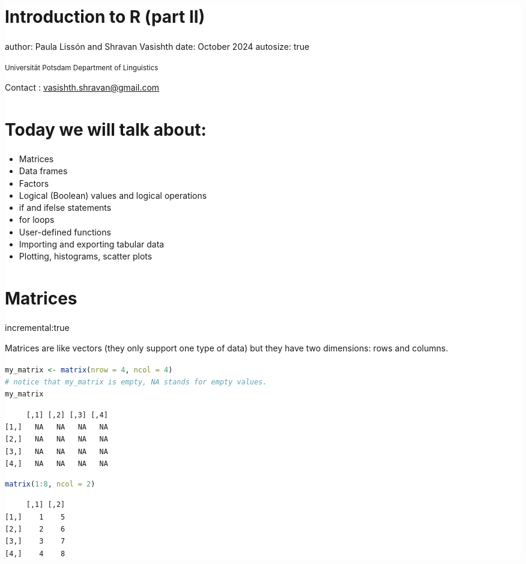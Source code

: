Introduction to R (part II)
========================================================
author: Paula Lissón and Shravan Vasishth 
date: October 2024
autosize: true

<small> 
Universität Potsdam   
Department of Linguistics
</small>

Contact : vasishth.shravan@gmail.com 


Today we will talk about:
========================================================
- Matrices 
- Data frames 
- Factors
- Logical (Boolean) values and logical operations
- if and ifelse statements
- for loops
- User-defined functions
- Importing and exporting tabular data
- Plotting, histograms, scatter plots

Matrices
========================================================
incremental:true

Matrices are like vectors (they only support one type of data) but they have two dimensions: rows and columns.


``` r
my_matrix <- matrix(nrow = 4, ncol = 4) 
# notice that my_matrix is empty, NA stands for empty values. 
my_matrix
```

```
     [,1] [,2] [,3] [,4]
[1,]   NA   NA   NA   NA
[2,]   NA   NA   NA   NA
[3,]   NA   NA   NA   NA
[4,]   NA   NA   NA   NA
```

``` r
matrix(1:8, ncol = 2)
```

```
     [,1] [,2]
[1,]    1    5
[2,]    2    6
[3,]    3    7
[4,]    4    8
```
